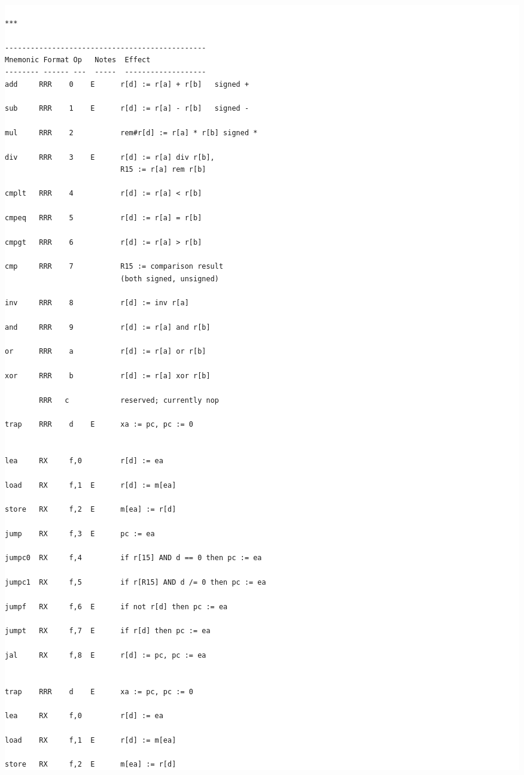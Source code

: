   ~~~~~~~~~~  ~~~~~~~~~~

***

 -----------------------------------------------
 Mnemonic Format Op   Notes  Effect
 -------- ------ ---  -----  -------------------
  add     RRR    0    E      r[d] := r[a] + r[b]   signed +

  sub     RRR    1    E      r[d] := r[a] - r[b]   signed -

  mul     RRR    2           rem#r[d] := r[a] * r[b] signed *

  div     RRR    3    E      r[d] := r[a] div r[b],
                             R15 := r[a] rem r[b]

  cmplt   RRR    4           r[d] := r[a] < r[b]

  cmpeq   RRR    5           r[d] := r[a] = r[b]

  cmpgt   RRR    6           r[d] := r[a] > r[b]

  cmp     RRR    7           R15 := comparison result
                             (both signed, unsigned)

  inv     RRR    8           r[d] := inv r[a]

  and     RRR    9           r[d] := r[a] and r[b]

  or      RRR    a           r[d] := r[a] or r[b]

  xor     RRR    b           r[d] := r[a] xor r[b]

          RRR   c            reserved; currently nop

  trap    RRR    d    E      xa := pc, pc := 0


  lea     RX     f,0         r[d] := ea

  load    RX     f,1  E      r[d] := m[ea]

  store   RX     f,2  E      m[ea] := r[d]

  jump    RX     f,3  E      pc := ea

  jumpc0  RX     f,4         if r[15] AND d == 0 then pc := ea

  jumpc1  RX     f,5         if r[R15] AND d /= 0 then pc := ea

  jumpf   RX     f,6  E      if not r[d] then pc := ea

  jumpt   RX     f,7  E      if r[d] then pc := ea

  jal     RX     f,8  E      r[d] := pc, pc := ea


  trap    RRR    d    E      xa := pc, pc := 0

  lea     RX     f,0         r[d] := ea

  load    RX     f,1  E      r[d] := m[ea]

  store   RX     f,2  E      m[ea] := r[d]
  ~~~~~~~~~~